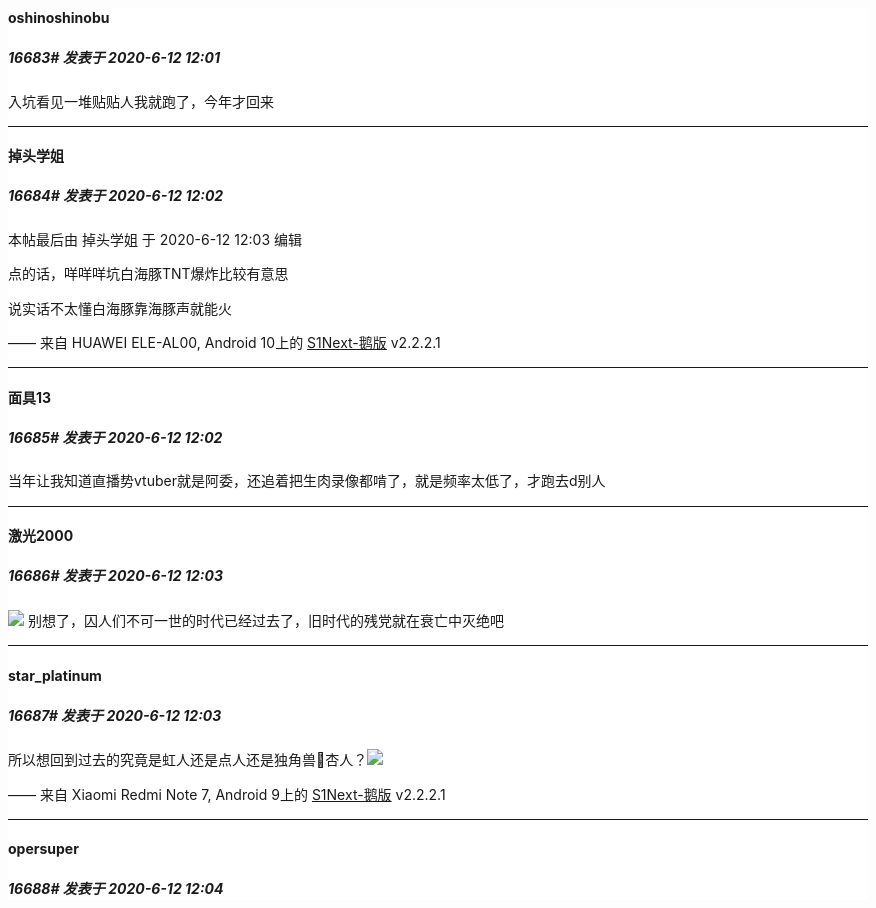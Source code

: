 ####  oshinoshinobu  
##### 16683#       发表于 2020-6-12 12:01


入坑看见一堆贴贴人我就跑了，今年才回来


-----

####  掉头学姐  
##### 16684#       发表于 2020-6-12 12:02


 本帖最后由 掉头学姐 于 2020-6-12 12:03 编辑 

点的话，咩咩咩坑白海豚TNT爆炸比较有意思

说实话不太懂白海豚靠海豚声就能火

—— 来自 HUAWEI ELE-AL00, Android 10上的 [S1Next-鹅版](https://github.com/ykrank/S1-Next/releases) v2.2.2.1


-----

####  面具13  
##### 16685#       发表于 2020-6-12 12:02


当年让我知道直播势vtuber就是阿委，还追着把生肉录像都啃了，就是频率太低了，才跑去d别人


-----

####  激光2000  
##### 16686#       发表于 2020-6-12 12:03


<img src="https://static.saraba1st.com/image/smiley/face2017/053.png" referrerpolicy="no-referrer"> 别想了，囚人们不可一世的时代已经过去了，旧时代的残党就在衰亡中灭绝吧


-----

####  star_platinum  
##### 16687#       发表于 2020-6-12 12:03


所以想回到过去的究竟是虹人还是点人还是独角兽🦄杏人？<img src="https://static.saraba1st.com/image/smiley/face2017/067.png" referrerpolicy="no-referrer">

—— 来自 Xiaomi Redmi Note 7, Android 9上的 [S1Next-鹅版](https://github.com/ykrank/S1-Next/releases) v2.2.2.1


-----

####  opersuper  
##### 16688#       发表于 2020-6-12 12:04

